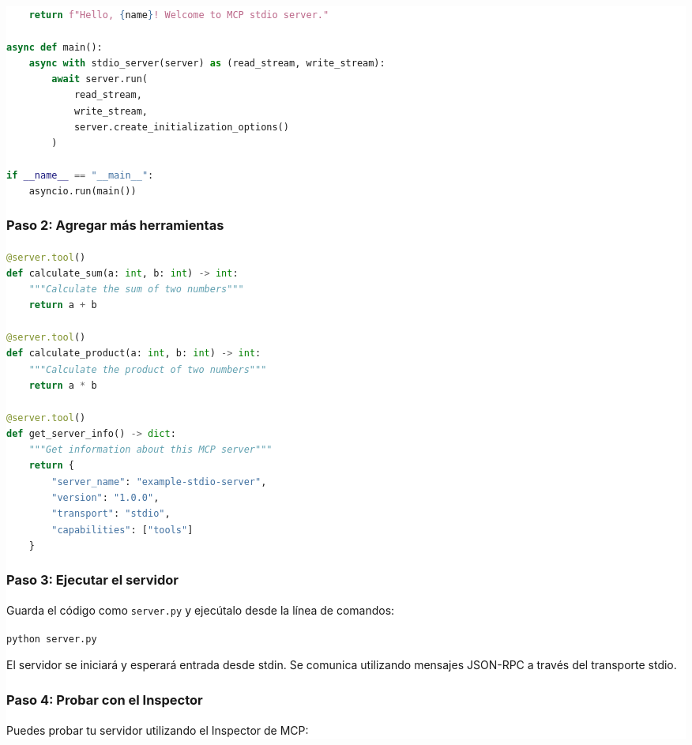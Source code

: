 ```python
    return f"Hello, {name}! Welcome to MCP stdio server."

async def main():
    async with stdio_server(server) as (read_stream, write_stream):
        await server.run(
            read_stream,
            write_stream,
            server.create_initialization_options()
        )

if __name__ == "__main__":
    asyncio.run(main())
```

### Paso 2: Agregar más herramientas

```python
@server.tool()
def calculate_sum(a: int, b: int) -> int:
    """Calculate the sum of two numbers"""
    return a + b

@server.tool()
def calculate_product(a: int, b: int) -> int:
    """Calculate the product of two numbers"""
    return a * b

@server.tool()
def get_server_info() -> dict:
    """Get information about this MCP server"""
    return {
        "server_name": "example-stdio-server",
        "version": "1.0.0",
        "transport": "stdio",
        "capabilities": ["tools"]
    }
```

### Paso 3: Ejecutar el servidor

Guarda el código como `server.py` y ejecútalo desde la línea de comandos:

```bash
python server.py
```

El servidor se iniciará y esperará entrada desde stdin. Se comunica utilizando mensajes JSON-RPC a través del transporte stdio.

### Paso 4: Probar con el Inspector

Puedes probar tu servidor utilizando el Inspector de MCP:
